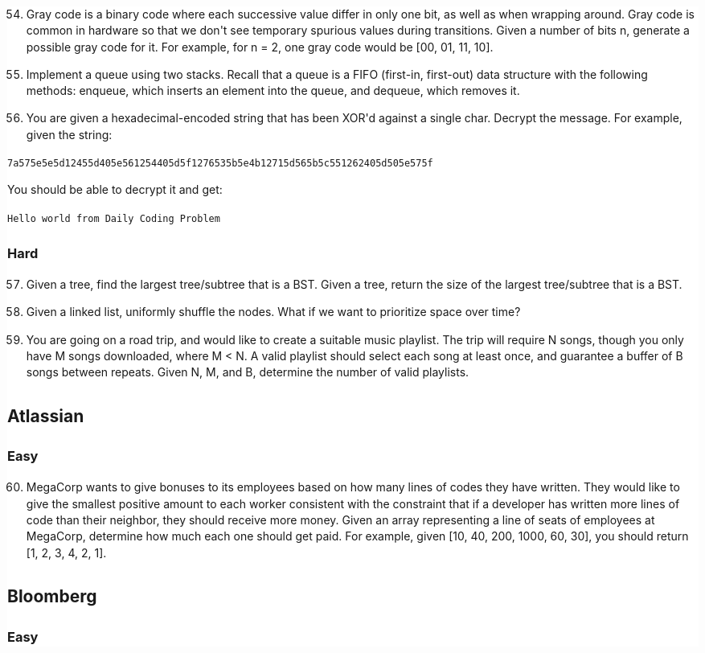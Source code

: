 54. Gray code is a binary code where each successive value differ in only one bit,
as well as when wrapping around. Gray code is common in hardware so that we don't see temporary spurious values during
transitions.
Given a number of bits n, generate a possible gray code for it.
For example, for n = 2, one gray code would be [00, 01, 11, 10].

55. Implement a queue using two stacks. Recall that a queue is a FIFO (first-in, first-out) data structure with the
following methods: enqueue, which inserts an element into the queue, and dequeue, which removes it.

56. You are given a hexadecimal-encoded string that has been XOR'd against a single char.
Decrypt the message. For example, given the string:
```
7a575e5e5d12455d405e561254405d5f1276535b5e4b12715d565b5c551262405d505e575f

```
You should be able to decrypt it and get:
```
Hello world from Daily Coding Problem

```

### Hard 

57. Given a tree, find the largest tree/subtree that is a BST.
Given a tree, return the size of the largest tree/subtree that is a BST.

58. Given a linked list, uniformly shuffle the nodes. What if we want to prioritize space over time?

59. You are going on a road trip, and would like to create a suitable music playlist. The trip will require N songs, though you only have M songs downloaded, where M < N. A valid playlist should select each song at least once, and guarantee a buffer of B songs between repeats.
Given N, M, and B, determine the number of valid playlists.


## Atlassian 

### Easy 

60. MegaCorp wants to give bonuses to its employees based on how many lines of codes they have written. They would like to give the smallest positive amount to each worker consistent with the constraint that if a developer has written more lines of code than their neighbor, they should receive more money.
Given an array representing a line of seats of employees at MegaCorp, determine how much each one should get paid.
For example, given [10, 40, 200, 1000, 60, 30], you should return [1, 2, 3, 4, 2, 1].


## Bloomberg 

### Easy 
